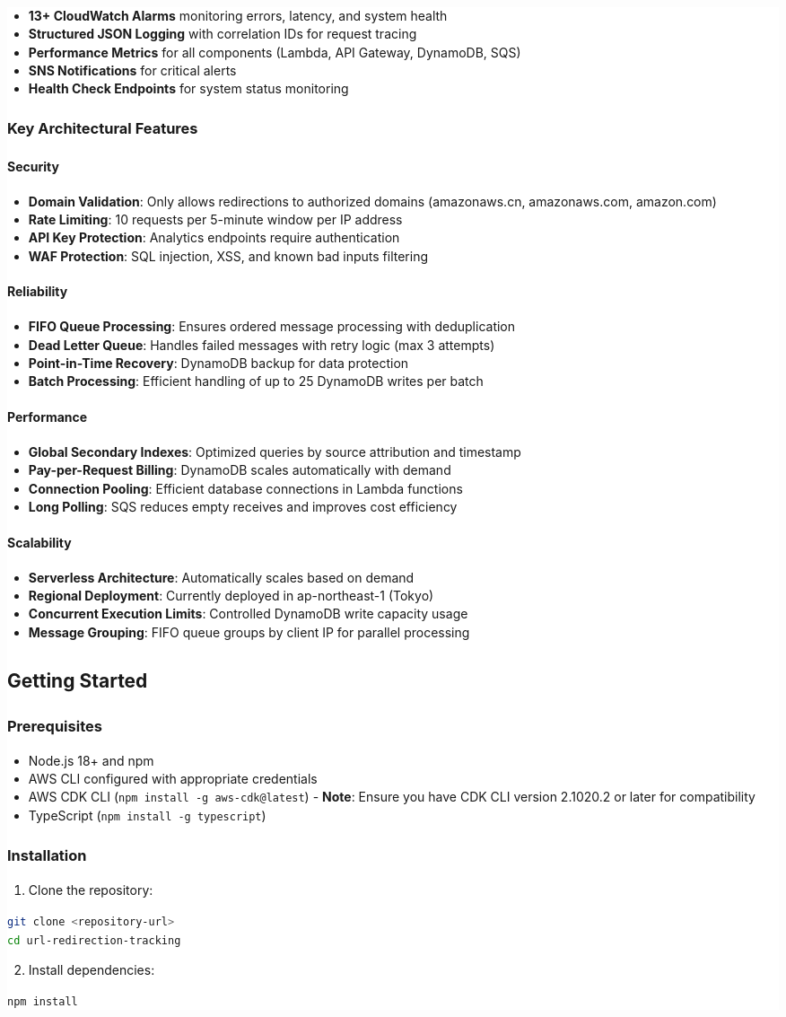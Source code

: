 - **13+ CloudWatch Alarms** monitoring errors, latency, and system health
- **Structured JSON Logging** with correlation IDs for request tracing
- **Performance Metrics** for all components (Lambda, API Gateway, DynamoDB, SQS)
- **SNS Notifications** for critical alerts
- **Health Check Endpoints** for system status monitoring

### Key Architectural Features

#### Security
- **Domain Validation**: Only allows redirections to authorized domains (amazonaws.cn, amazonaws.com, amazon.com)
- **Rate Limiting**: 10 requests per 5-minute window per IP address
- **API Key Protection**: Analytics endpoints require authentication
- **WAF Protection**: SQL injection, XSS, and known bad inputs filtering

#### Reliability
- **FIFO Queue Processing**: Ensures ordered message processing with deduplication
- **Dead Letter Queue**: Handles failed messages with retry logic (max 3 attempts)
- **Point-in-Time Recovery**: DynamoDB backup for data protection
- **Batch Processing**: Efficient handling of up to 25 DynamoDB writes per batch

#### Performance
- **Global Secondary Indexes**: Optimized queries by source attribution and timestamp
- **Pay-per-Request Billing**: DynamoDB scales automatically with demand
- **Connection Pooling**: Efficient database connections in Lambda functions
- **Long Polling**: SQS reduces empty receives and improves cost efficiency

#### Scalability
- **Serverless Architecture**: Automatically scales based on demand
- **Regional Deployment**: Currently deployed in ap-northeast-1 (Tokyo)
- **Concurrent Execution Limits**: Controlled DynamoDB write capacity usage
- **Message Grouping**: FIFO queue groups by client IP for parallel processing

## Getting Started

### Prerequisites

- Node.js 18+ and npm
- AWS CLI configured with appropriate credentials
- AWS CDK CLI (`npm install -g aws-cdk@latest`) - **Note**: Ensure you have CDK CLI version 2.1020.2 or later for compatibility
- TypeScript (`npm install -g typescript`)

### Installation

1. Clone the repository:
```bash
git clone <repository-url>
cd url-redirection-tracking
```

2. Install dependencies:
```bash
npm install
```
